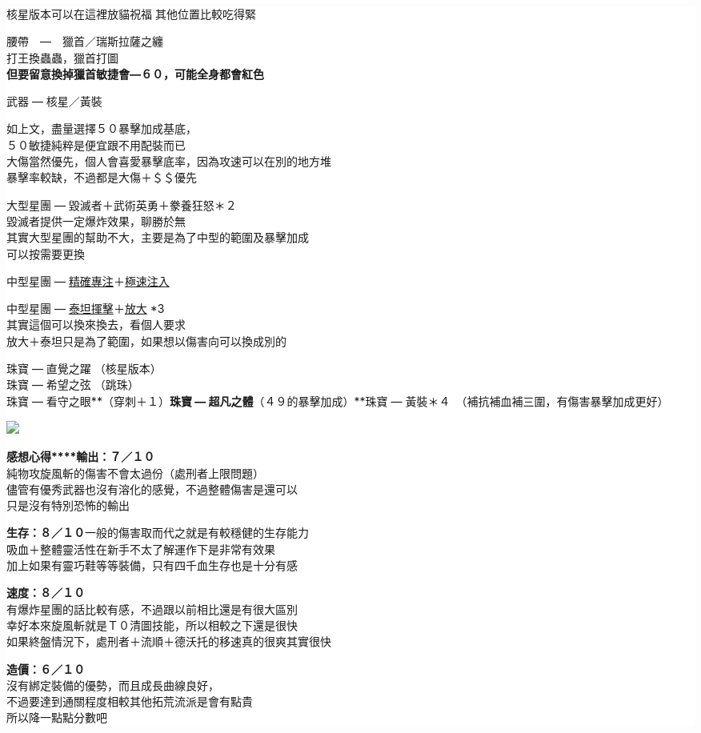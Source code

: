   
核星版本可以在這裡放貓祝福 其他位置比較吃得緊  

  
腰帶　—　獵首／瑞斯拉薩之纏  
打王換蟲蟲，獵首打圖  
**但要留意換掉獵首敏捷會—６０，可能全身都會紅色**  

  
武器 — 核星／黃裝  

  
如上文，盡量選擇５０暴擊加成基底，  
５０敏捷純粹是便宜跟不用配裝而已  
大傷當然優先，個人會喜愛暴擊底率，因為攻速可以在別的地方堆  
暴擊率較缺，不過都是大傷＋＄＄優先  

  
大型星團 — 毀滅者＋武術英勇＋豢養狂怒＊２  
毀滅者提供一定爆炸效果，聊勝於無  
其實大型星團的幫助不大，主要是為了中型的範圍及暴擊加成  
可以按需要更換  

  
中型星團 — [精確專注](https://poedb.tw/tw/Precise_Focus)＋[極速注入](https://poedb.tw/tw/Rapid_Infusion)  

  
中型星團 — [泰坦揮擊](https://poedb.tw/tw/Titanic_Swings)＋[放大](https://poedb.tw/tw/Magnifier) \*3  
其實這個可以換來換去，看個人要求  
放大＋泰坦只是為了範圍，如果想以傷害向可以換成別的  

  
珠寶 — 直覺之躍 （核星版本）  
珠寶 — 希望之弦 （跳珠）  
珠寶 — 看守之眼**（穿刺＋１）**珠寶 — 超凡之體**（４９的暴擊加成）**珠寶 — 黃裝＊４　（補抗補血補三圍，有傷害暴擊加成更好）  

  
![](post_assets/1.mp4_snapshot_12.13.000-1024x576.jpg)  

  
**感想心得****輸出：７／１０**  
純物攻旋風斬的傷害不會太過份（處刑者上限問題）  
儘管有優秀武器也沒有溶化的感覺，不過整體傷害是還可以  
只是沒有特別恐怖的輸出  

  
**生存：８／１０**一般的傷害取而代之就是有較穩健的生存能力  
吸血＋整體靈活性在新手不太了解運作下是非常有效果  
加上如果有靈巧鞋等等裝備，只有四千血生存也是十分有感  

  
**速度：８／１０**  
有爆炸星團的話比較有感，不過跟以前相比還是有很大區別  
幸好本來旋風斬就是Ｔ０清圖技能，所以相較之下還是很快  
如果終盤情況下，處刑者＋流順＋德沃托的移速真的很爽其實很快  

  
**造價：６／１０**  
沒有綁定裝備的優勢，而且成長曲線良好，  
不過要達到通關程度相較其他拓荒流派是會有點貴  
所以降一點點分數吧  
